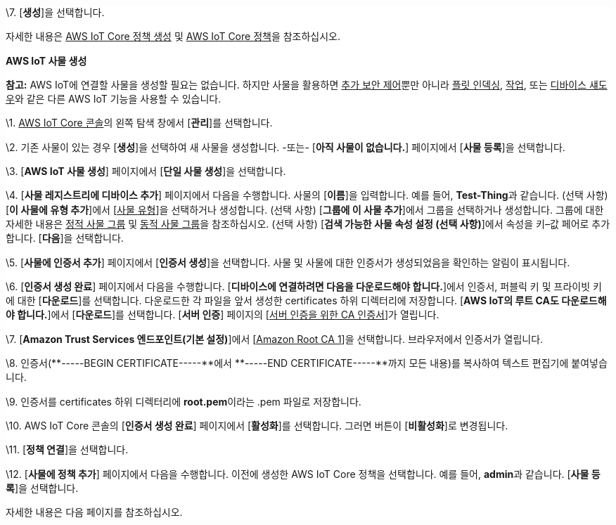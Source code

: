 \7.  [**생성**]을 선택합니다.

자세한 내용은 [AWS IoT Core 정책 생성](https://docs.aws.amazon.com/iot/latest/developerguide/create-iot-policy.html) 및 [AWS IoT Core 정책](https://docs.aws.amazon.com/iot/latest/developerguide/iot-policies.html)을 참조하십시오.

**AWS IoT 사물 생성**

**참고:** AWS IoT에 연결할 사물을 생성할 필요는 없습니다. 하지만 사물을 활용하면 [추가 보안 제어](https://docs.aws.amazon.com/iot/latest/developerguide/thing-groups.html#group-attach-policy)뿐만 아니라 [플릿 인덱싱](https://docs.aws.amazon.com/iot/latest/developerguide/iot-indexing.html), [작업](https://docs.aws.amazon.com/iot/latest/developerguide/iot-jobs.html), 또는 [디바이스 섀도우](https://docs.aws.amazon.com/iot/latest/developerguide/iot-device-shadows.html)와 같은 다른 AWS IoT 기능을 사용할 수 있습니다.

\1.  [AWS IoT Core 콘솔](https://console.aws.amazon.com/iot/)의 왼쪽 탐색 창에서 [**관리**]를 선택합니다.

\2.  기존 사물이 있는 경우 [**생성**]을 선택하여 새 사물을 생성합니다.
-또는-
[**아직 사물이 없습니다.**] 페이지에서 [**사물 등록**]을 선택합니다.

\3.  [**AWS IoT 사물 생성**] 페이지에서 [**단일 사물 생성**]을 선택합니다.

\4.  [**사물 레지스트리에 디바이스 추가**] 페이지에서 다음을 수행합니다.
사물의 [**이름**]을 입력합니다. 예를 들어, **Test-Thing**과 같습니다.
(선택 사항) [**이 사물에 유형 추가**]에서 [[사물 유형](https://docs.aws.amazon.com/iot/latest/developerguide/thing-types.html)]을 선택하거나 생성합니다.
(선택 사항) [**그룹에 이 사물 추가**]에서 그룹을 선택하거나 생성합니다. 그룹에 대한 자세한 내용은 [정적 사물 그룹](https://docs.aws.amazon.com/iot/latest/developerguide/thing-groups.html) 및 [동적 사물 그룹](https://docs.aws.amazon.com/iot/latest/developerguide/dynamic-thing-groups.html)을 참조하십시오.
(선택 사항) [**검색 가능한 사물 속성 설정 (선택 사항)**]에서 속성을 키–값 페어로 추가합니다.
[**다음**]을 선택합니다.

\5.  [**사물에 인증서 추가**] 페이지에서 [**인증서 생성**]을 선택합니다. 사물 및 사물에 대한 인증서가 생성되었음을 확인하는 알림이 표시됩니다.

\6.  [**인증서 생성 완료**] 페이지에서 다음을 수행합니다.
[**디바이스에 연결하려면 다음을 다운로드해야 합니다.**]에서 인증서, 퍼블릭 키 및 프라이빗 키에 대한 [**다운로드**]를 선택합니다.
다운로드한 각 파일을 앞서 생성한 certificates 하위 디렉터리에 저장합니다.
[**AWS IoT의 루트 CA도 다운로드해야 합니다.**]에서 [**다운로드**]를 선택합니다. [**서버 인증**] 페이지의 [[서버 인증을 위한 CA 인증서](https://docs.aws.amazon.com/iot/latest/developerguide/server-authentication.html#server-authentication-certs)]가 열립니다.

\7.  [**Amazon Trust Services 엔드포인트(기본 설정)**]에서 [[Amazon Root CA 1](https://www.amazontrust.com/repository/AmazonRootCA1.pem)]을 선택합니다. 브라우저에서 인증서가 열립니다.

\8.  인증서(**-----BEGIN CERTIFICATE-----**에서 **-----END CERTIFICATE-----**까지 모든 내용)를 복사하여 텍스트 편집기에 붙여넣습니다.

\9.  인증서를 certificates 하위 디렉터리에 **root.pem**이라는 .pem 파일로 저장합니다.

\10.  AWS IoT Core 콘솔의 [**인증서 생성 완료**] 페이지에서 [**활성화**]를 선택합니다. 그러면 버튼이 [**비활성화**]로 변경됩니다.

\11.  [**정책 연결**]을 선택합니다.

\12.  [**사물에 정책 추가**] 페이지에서 다음을 수행합니다.
이전에 생성한 AWS IoT Core 정책을 선택합니다. 예를 들어, **admin**과 같습니다.
[**사물 등록**]을 선택합니다.

자세한 내용은 다음 페이지를 참조하십시오.
